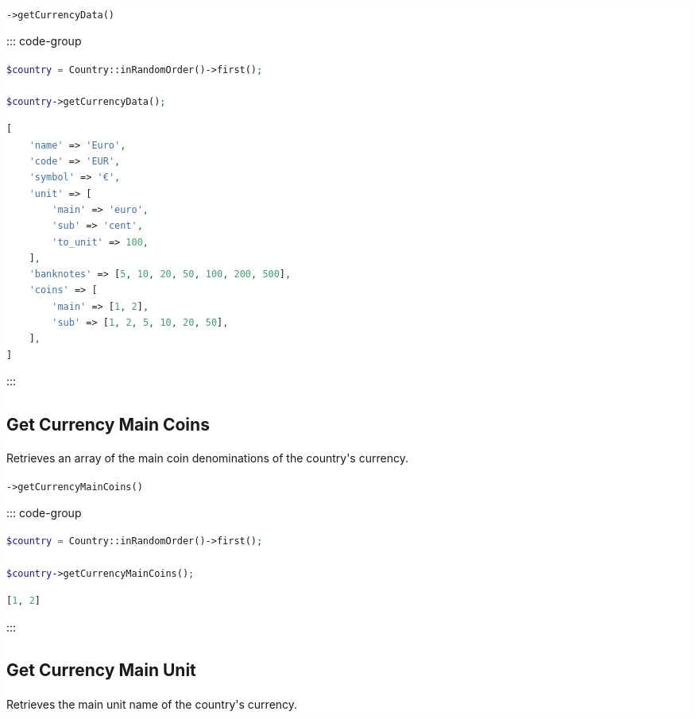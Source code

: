 ```php
->getCurrencyData()
```

::: code-group

```php {3} [Input]
$country = Country::inRandomOrder()->first();

$country->getCurrencyData();
```

```php [Output]
[
    'name' => 'Euro',
    'code' => 'EUR',
    'symbol' => '€',
    'unit' => [
        'main' => 'euro',
        'sub' => 'cent',
        'to_unit' => 100,
    ],
    'banknotes' => [5, 10, 20, 50, 100, 200, 500],
    'coins' => [
        'main' => [1, 2],
        'sub' => [1, 2, 5, 10, 20, 50],
    ],
]
```

:::

## Get Currency Main Coins

Retrieves an array of the main coin denominations of the country's currency.

```php
->getCurrencyMainCoins()
```

::: code-group

```php {3} [Input]
$country = Country::inRandomOrder()->first();

$country->getCurrencyMainCoins();
```

```php [Output]
[1, 2]
```

:::

## Get Currency Main Unit

Retrieves the main unit name of the country's currency.
